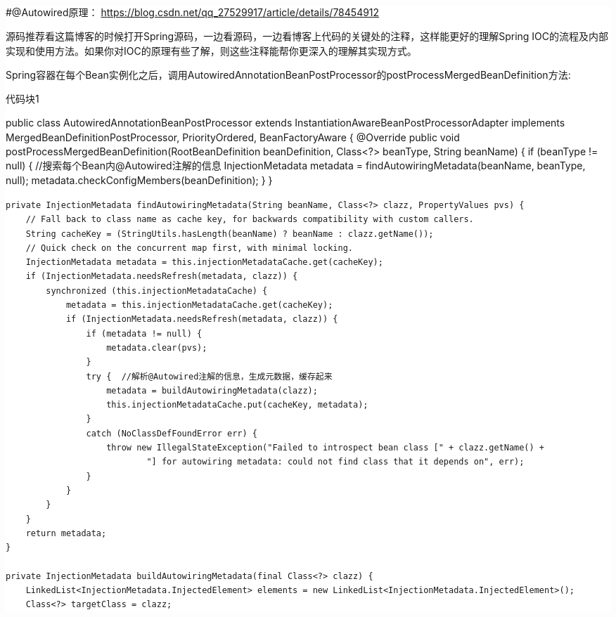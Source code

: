 

#@Autowired原理：
https://blog.csdn.net/qq_27529917/article/details/78454912

源码推荐看这篇博客的时候打开Spring源码，一边看源码，一边看博客上代码的关键处的注释，这样能更好的理解Spring IOC的流程及内部实现和使用方法。如果你对IOC的原理有些了解，则这些注释能帮你更深入的理解其实现方式。

Spring容器在每个Bean实例化之后，调用AutowiredAnnotationBeanPostProcessor的postProcessMergedBeanDefinition方法:

代码块1


public class AutowiredAnnotationBeanPostProcessor extends InstantiationAwareBeanPostProcessorAdapter
        implements MergedBeanDefinitionPostProcessor, PriorityOrdered, BeanFactoryAware {
        @Override
    public void postProcessMergedBeanDefinition(RootBeanDefinition beanDefinition, Class<?> beanType, String beanName) {
        if (beanType != null) {  //搜索每个Bean内@Autowired注解的信息
            InjectionMetadata metadata = findAutowiringMetadata(beanName, beanType, null);
            metadata.checkConfigMembers(beanDefinition);
        }
    }

    private InjectionMetadata findAutowiringMetadata(String beanName, Class<?> clazz, PropertyValues pvs) {
        // Fall back to class name as cache key, for backwards compatibility with custom callers.
        String cacheKey = (StringUtils.hasLength(beanName) ? beanName : clazz.getName());
        // Quick check on the concurrent map first, with minimal locking.
        InjectionMetadata metadata = this.injectionMetadataCache.get(cacheKey);
        if (InjectionMetadata.needsRefresh(metadata, clazz)) {
            synchronized (this.injectionMetadataCache) {
                metadata = this.injectionMetadataCache.get(cacheKey);
                if (InjectionMetadata.needsRefresh(metadata, clazz)) {
                    if (metadata != null) {
                        metadata.clear(pvs);
                    }
                    try {  //解析@Autowired注解的信息，生成元数据，缓存起来
                        metadata = buildAutowiringMetadata(clazz);
                        this.injectionMetadataCache.put(cacheKey, metadata);
                    }
                    catch (NoClassDefFoundError err) {
                        throw new IllegalStateException("Failed to introspect bean class [" + clazz.getName() +
                                "] for autowiring metadata: could not find class that it depends on", err);
                    }
                }
            }
        }
        return metadata;
    }

    private InjectionMetadata buildAutowiringMetadata(final Class<?> clazz) {
        LinkedList<InjectionMetadata.InjectedElement> elements = new LinkedList<InjectionMetadata.InjectedElement>();
        Class<?> targetClass = clazz;
